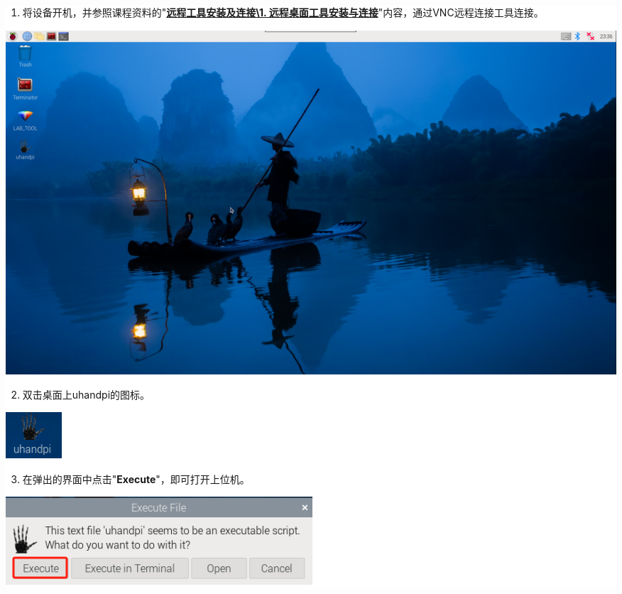 1)  将设备开机，并参照课程资料的"**[远程工具安装及连接\1. 远程桌面工具安装与连接](https://docs.hiwonder.com/projects/uHandPi/en/latest/docs/6.remote_tool_installation_and_connection.html#id2)**"内容，通过VNC远程连接工具连接。

<img src="../_static/media/9.upper_computer_action_editing_course/2.1/image1.png"  />

2)  双击桌面上uhandpi的图标。

<img class="common_img" src="../_static/media/9.upper_computer_action_editing_course/2.1/image2.png"  />

3)  在弹出的界面中点击"**Execute**"，即可打开上位机。

<img class="common_img" src="../_static/media/9.upper_computer_action_editing_course/2.1/image3.png"  />
